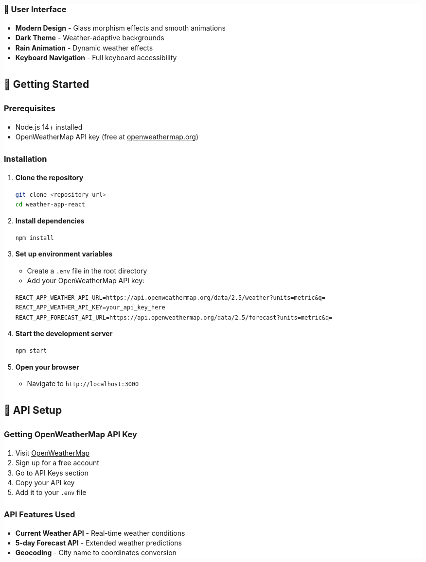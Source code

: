 ### 🎨 User Interface
- **Modern Design** - Glass morphism effects and smooth animations
- **Dark Theme** - Weather-adaptive backgrounds
- **Rain Animation** - Dynamic weather effects
- **Keyboard Navigation** - Full keyboard accessibility

## 🚀 Getting Started

### Prerequisites
- Node.js 14+ installed
- OpenWeatherMap API key (free at [openweathermap.org](https://openweathermap.org/api))

### Installation

1. **Clone the repository**
   ```bash
   git clone <repository-url>
   cd weather-app-react
   ```

2. **Install dependencies**
   ```bash
   npm install
   ```

3. **Set up environment variables**
   - Create a `.env` file in the root directory
   - Add your OpenWeatherMap API key:
   ```env
   REACT_APP_WEATHER_API_URL=https://api.openweathermap.org/data/2.5/weather?units=metric&q=
   REACT_APP_WEATHER_API_KEY=your_api_key_here
   REACT_APP_FORECAST_API_URL=https://api.openweathermap.org/data/2.5/forecast?units=metric&q=
   ```

4. **Start the development server**
   ```bash
   npm start
   ```

5. **Open your browser**
   - Navigate to `http://localhost:3000`

## 🔑 API Setup

### Getting OpenWeatherMap API Key
1. Visit [OpenWeatherMap](https://openweathermap.org/api)
2. Sign up for a free account
3. Go to API Keys section
4. Copy your API key
5. Add it to your `.env` file

### API Features Used
- **Current Weather API** - Real-time weather conditions
- **5-day Forecast API** - Extended weather predictions
- **Geocoding** - City name to coordinates conversion
